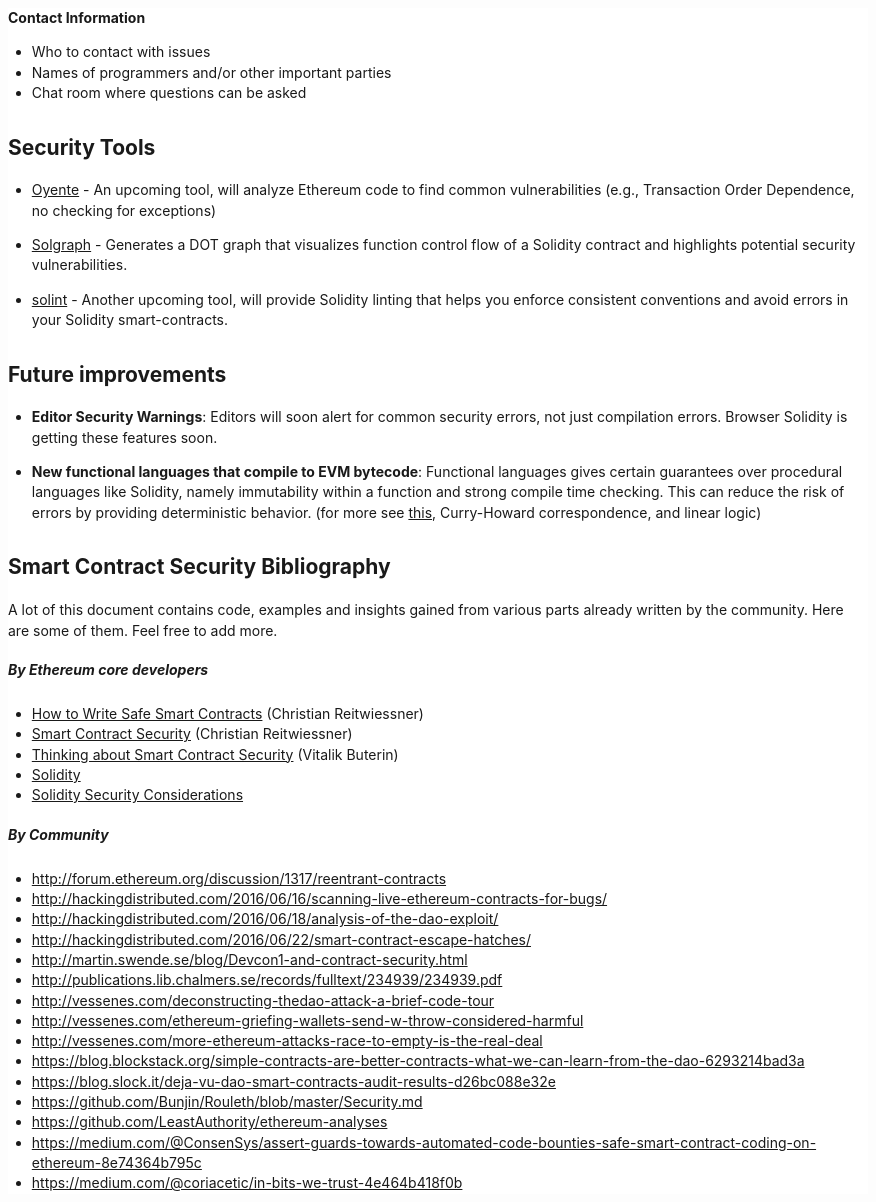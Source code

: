 **Contact Information**

-   Who to contact with issues
-   Names of programmers and/or other important parties
-   Chat room where questions can be asked

## Security Tools

-   [Oyente](http://www.comp.nus.edu.sg/~loiluu/papers/oyente.pdf) - An upcoming tool, will analyze Ethereum code to find common vulnerabilities (e.g., Transaction Order Dependence, no checking for exceptions)

-   [Solgraph](https://github.com/raineorshine/solgraph) - Generates a DOT graph that visualizes function control flow of a Solidity contract and highlights potential security vulnerabilities.

-   [solint](https://github.com/weifund/solint) - Another upcoming tool, will provide Solidity linting that helps you enforce consistent conventions and avoid errors in your Solidity smart-contracts.

## Future improvements

-   **Editor Security Warnings**: Editors will soon alert for common security errors, not just compilation errors. Browser Solidity is getting these features soon.

-   **New functional languages that compile to EVM bytecode**: Functional languages gives certain guarantees over procedural languages like Solidity, namely immutability within a function and strong compile time checking. This can reduce the risk of errors by providing deterministic behavior. (for more see [this](https://plus.google.com/u/0/events/cmqejp6d43n5cqkdl3iu0582f4k), Curry-Howard correspondence, and linear logic)

## Smart Contract Security Bibliography

A lot of this document contains code, examples and insights gained from various parts already written by the community. 
Here are some of them.  Feel free to add more.

##### By Ethereum core developers

-   [How to Write Safe Smart Contracts](https://chriseth.github.io/notes/talks/safe_solidity) (Christian Reitwiessner)
-   [Smart Contract Security](https://blog.ethereum.org/2016/06/10/smart-contract-security/) (Christian Reitwiessner)
-   [Thinking about Smart Contract Security](https://blog.ethereum.org/2016/06/19/thinking-smart-contract-security/) (Vitalik Buterin)
-   [Solidity](http://solidity.readthedocs.io)
-   [Solidity Security Considerations](http://solidity.readthedocs.io/en/latest/security-considerations.html)

##### By Community

-   <http://forum.ethereum.org/discussion/1317/reentrant-contracts>
-   <http://hackingdistributed.com/2016/06/16/scanning-live-ethereum-contracts-for-bugs/>
-   <http://hackingdistributed.com/2016/06/18/analysis-of-the-dao-exploit/>
-   <http://hackingdistributed.com/2016/06/22/smart-contract-escape-hatches/>
-   <http://martin.swende.se/blog/Devcon1-and-contract-security.html>
-   <http://publications.lib.chalmers.se/records/fulltext/234939/234939.pdf>
-   <http://vessenes.com/deconstructing-thedao-attack-a-brief-code-tour>
-   <http://vessenes.com/ethereum-griefing-wallets-send-w-throw-considered-harmful>
-   <http://vessenes.com/more-ethereum-attacks-race-to-empty-is-the-real-deal>
-   <https://blog.blockstack.org/simple-contracts-are-better-contracts-what-we-can-learn-from-the-dao-6293214bad3a>
-   <https://blog.slock.it/deja-vu-dao-smart-contracts-audit-results-d26bc088e32e>
-   <https://github.com/Bunjin/Rouleth/blob/master/Security.md>
-   <https://github.com/LeastAuthority/ethereum-analyses>
-   <https://medium.com/@ConsenSys/assert-guards-towards-automated-code-bounties-safe-smart-contract-coding-on-ethereum-8e74364b795c>
-   <https://medium.com/@coriacetic/in-bits-we-trust-4e464b418f0b>
